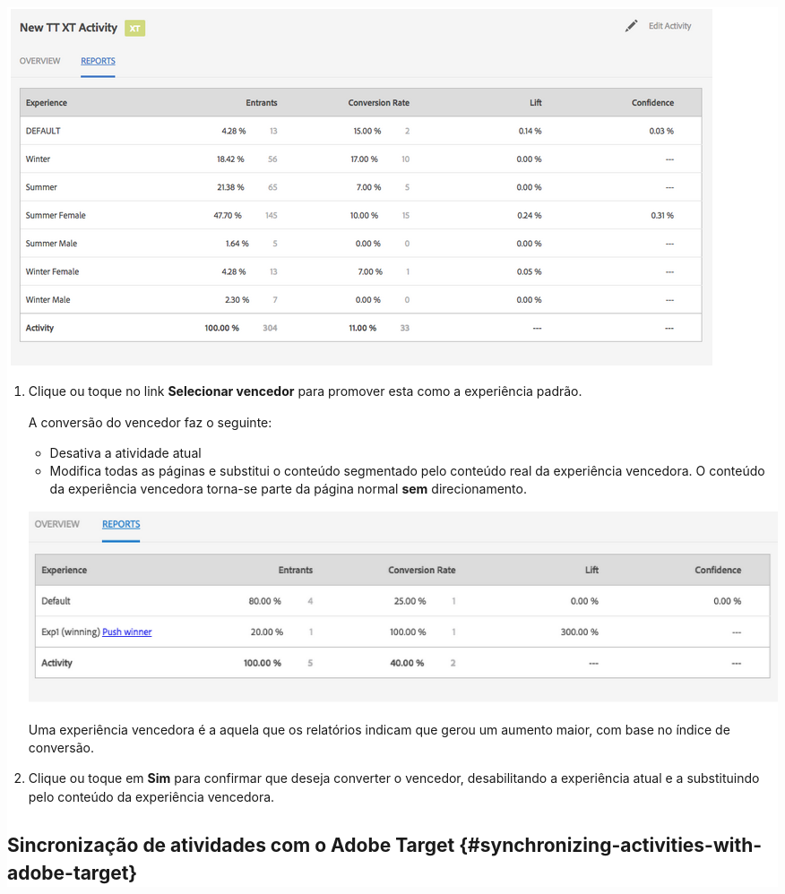    ![chlimage_1-115](assets/chlimage_1-115.png)

1. Clique ou toque no link **Selecionar vencedor** para promover esta como a experiência padrão.

   A conversão do vencedor faz o seguinte:

   * Desativa a atividade atual
   * Modifica todas as páginas e substitui o conteúdo segmentado pelo conteúdo real da experiência vencedora. O conteúdo da experiência vencedora torna-se parte da página normal **sem** direcionamento.

   ![chlimage_1-116](assets/chlimage_1-116.png)

   Uma experiência vencedora é a aquela que os relatórios indicam que gerou um aumento maior, com base no índice de conversão.

1. Clique ou toque em **Sim** para confirmar que deseja converter o vencedor, desabilitando a experiência atual e a substituindo pelo conteúdo da experiência vencedora.

## Sincronização de atividades com o Adobe Target {#synchronizing-activities-with-adobe-target}
